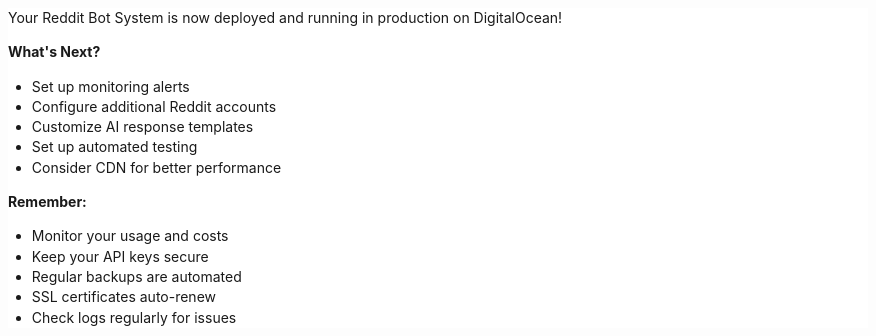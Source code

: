 Your Reddit Bot System is now deployed and running in production on DigitalOcean!

**What's Next?**

- Set up monitoring alerts
- Configure additional Reddit accounts
- Customize AI response templates
- Set up automated testing
- Consider CDN for better performance

**Remember:**

- Monitor your usage and costs
- Keep your API keys secure
- Regular backups are automated
- SSL certificates auto-renew
- Check logs regularly for issues
